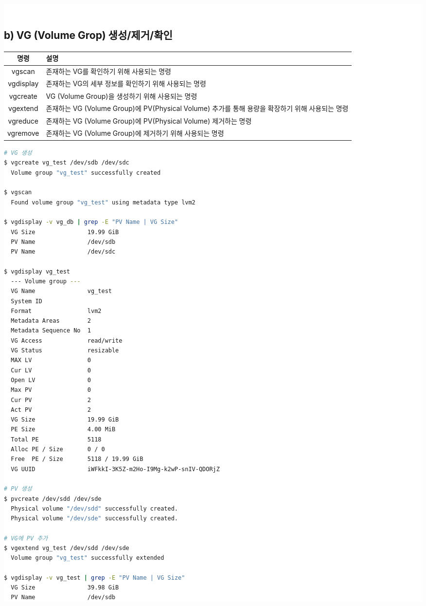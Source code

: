 <br>

## b) VG (Volume Grop) 생성/제거/확인

|명령|설명|
|:---:|:---|
|vgscan|존재하는 VG를 확인하기 위해 사용되는 명령|
|vgdisplay|존재하는 VG의 세부 정보를 확인하기 위해 사용되는 명령|
|vgcreate|VG (Volume Group)을 생성하기 위해 사용되는 명령|
|vgextend|존재하는 VG (Volume Group)에 PV(Physical Volume) 추가를 통해 용량을 확장하기 위해 사용되는 명령|
|vgreduce|존재하는 VG (Volume Group)에 PV(Physical Volume) 제거하는 명령|
|vgremove|존재하는 VG (Volume Group)에 제거하기 위해 사용되는 명령|

```bash
# VG 생성
$ vgcreate vg_test /dev/sdb /dev/sdc
  Volume group "vg_test" successfully created

$ vgscan
  Found volume group "vg_test" using metadata type lvm2

$ vgdisplay -v vg_db | grep -E "PV Name | VG Size"
  VG Size               19.99 GiB
  PV Name               /dev/sdb
  PV Name               /dev/sdc

$ vgdisplay vg_test
  --- Volume group ---
  VG Name               vg_test
  System ID
  Format                lvm2
  Metadata Areas        2
  Metadata Sequence No  1
  VG Access             read/write
  VG Status             resizable
  MAX LV                0
  Cur LV                0
  Open LV               0
  Max PV                0
  Cur PV                2
  Act PV                2
  VG Size               19.99 GiB
  PE Size               4.00 MiB
  Total PE              5118
  Alloc PE / Size       0 / 0
  Free  PE / Size       5118 / 19.99 GiB
  VG UUID               iWFkkI-3K5Z-m2Ho-I9Mg-k2wP-snIV-QDORjZ

# PV 생성
$ pvcreate /dev/sdd /dev/sde
  Physical volume "/dev/sdd" successfully created.
  Physical volume "/dev/sde" successfully created.

# VG에 PV 추가
$ vgextend vg_test /dev/sdd /dev/sde
  Volume group "vg_test" successfully extended

$ vgdisplay -v vg_test | grep -E "PV Name | VG Size"
  VG Size               39.98 GiB
  PV Name               /dev/sdb
```